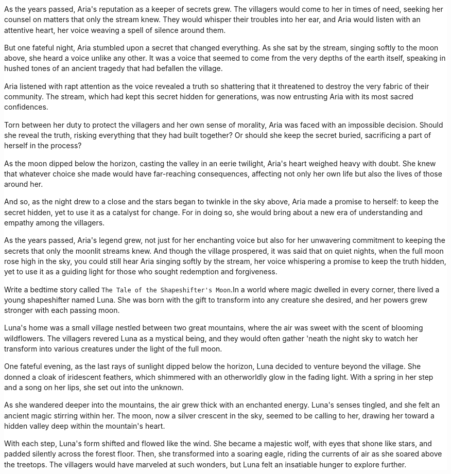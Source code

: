 As the years passed, Aria's reputation as a keeper of secrets grew. The villagers would come to her in times of need, seeking her counsel on matters that only the stream knew. They would whisper their troubles into her ear, and Aria would listen with an attentive heart, her voice weaving a spell of silence around them.

But one fateful night, Aria stumbled upon a secret that changed everything. As she sat by the stream, singing softly to the moon above, she heard a voice unlike any other. It was a voice that seemed to come from the very depths of the earth itself, speaking in hushed tones of an ancient tragedy that had befallen the village.

Aria listened with rapt attention as the voice revealed a truth so shattering that it threatened to destroy the very fabric of their community. The stream, which had kept this secret hidden for generations, was now entrusting Aria with its most sacred confidences.

Torn between her duty to protect the villagers and her own sense of morality, Aria was faced with an impossible decision. Should she reveal the truth, risking everything that they had built together? Or should she keep the secret buried, sacrificing a part of herself in the process?

As the moon dipped below the horizon, casting the valley in an eerie twilight, Aria's heart weighed heavy with doubt. She knew that whatever choice she made would have far-reaching consequences, affecting not only her own life but also the lives of those around her.

And so, as the night drew to a close and the stars began to twinkle in the sky above, Aria made a promise to herself: to keep the secret hidden, yet to use it as a catalyst for change. For in doing so, she would bring about a new era of understanding and empathy among the villagers.

As the years passed, Aria's legend grew, not just for her enchanting voice but also for her unwavering commitment to keeping the secrets that only the moonlit streams knew. And though the village prospered, it was said that on quiet nights, when the full moon rose high in the sky, you could still hear Aria singing softly by the stream, her voice whispering a promise to keep the truth hidden, yet to use it as a guiding light for those who sought redemption and forgiveness.<end>

Write a bedtime story called `The Tale of the Shapeshifter's Moon`.<start>In a world where magic dwelled in every corner, there lived a young shapeshifter named Luna. She was born with the gift to transform into any creature she desired, and her powers grew stronger with each passing moon.

Luna's home was a small village nestled between two great mountains, where the air was sweet with the scent of blooming wildflowers. The villagers revered Luna as a mystical being, and they would often gather 'neath the night sky to watch her transform into various creatures under the light of the full moon.

One fateful evening, as the last rays of sunlight dipped below the horizon, Luna decided to venture beyond the village. She donned a cloak of iridescent feathers, which shimmered with an otherworldly glow in the fading light. With a spring in her step and a song on her lips, she set out into the unknown.

As she wandered deeper into the mountains, the air grew thick with an enchanted energy. Luna's senses tingled, and she felt an ancient magic stirring within her. The moon, now a silver crescent in the sky, seemed to be calling to her, drawing her toward a hidden valley deep within the mountain's heart.

With each step, Luna's form shifted and flowed like the wind. She became a majestic wolf, with eyes that shone like stars, and padded silently across the forest floor. Then, she transformed into a soaring eagle, riding the currents of air as she soared above the treetops. The villagers would have marveled at such wonders, but Luna felt an insatiable hunger to explore further.

